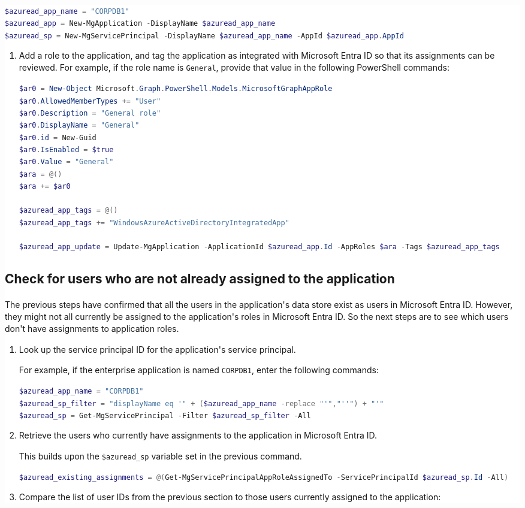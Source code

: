    ```powershell
   $azuread_app_name = "CORPDB1"
   $azuread_app = New-MgApplication -DisplayName $azuread_app_name
   $azuread_sp = New-MgServicePrincipal -DisplayName $azuread_app_name -AppId $azuread_app.AppId
   ```

1. Add a role to the application, and tag the application as integrated with Microsoft Entra ID so that its assignments can be reviewed. For example, if the role name is `General`, provide that value in the following PowerShell commands:

   ```powershell
   $ar0 = New-Object Microsoft.Graph.PowerShell.Models.MicrosoftGraphAppRole
   $ar0.AllowedMemberTypes += "User"
   $ar0.Description = "General role"
   $ar0.DisplayName = "General"
   $ar0.id = New-Guid
   $ar0.IsEnabled = $true
   $ar0.Value = "General"
   $ara = @()
   $ara += $ar0

   $azuread_app_tags = @()
   $azuread_app_tags += "WindowsAzureActiveDirectoryIntegratedApp"

   $azuread_app_update = Update-MgApplication -ApplicationId $azuread_app.Id -AppRoles $ara -Tags $azuread_app_tags
   ```

## Check for users who are not already assigned to the application

The previous steps have confirmed that all the users in the application's data store exist as users in Microsoft Entra ID. However, they might not all currently be assigned to the application's roles in Microsoft Entra ID. So the next steps are to see which users don't have assignments to application roles.

1. Look up the service principal ID for the application's service principal.

   For example, if the enterprise application is named `CORPDB1`, enter the following commands:

   ```powershell
   $azuread_app_name = "CORPDB1"
   $azuread_sp_filter = "displayName eq '" + ($azuread_app_name -replace "'","''") + "'"
   $azuread_sp = Get-MgServicePrincipal -Filter $azuread_sp_filter -All
   ```

1. Retrieve the users who currently have assignments to the application in Microsoft Entra ID.

   This builds upon the `$azuread_sp` variable set in the previous command.

   ```powershell
   $azuread_existing_assignments = @(Get-MgServicePrincipalAppRoleAssignedTo -ServicePrincipalId $azuread_sp.Id -All)
   ```

1. Compare the list of user IDs from the previous section to those users currently assigned to the application:
